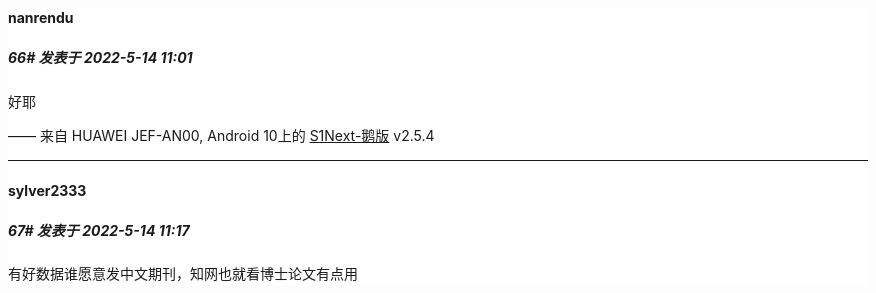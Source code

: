 ####  nanrendu  
##### 66#       发表于 2022-5-14 11:01

好耶

—— 来自 HUAWEI JEF-AN00, Android 10上的 [S1Next-鹅版](https://github.com/ykrank/S1-Next/releases) v2.5.4



*****

####  sylver2333  
##### 67#       发表于 2022-5-14 11:17

有好数据谁愿意发中文期刊，知网也就看博士论文有点用

